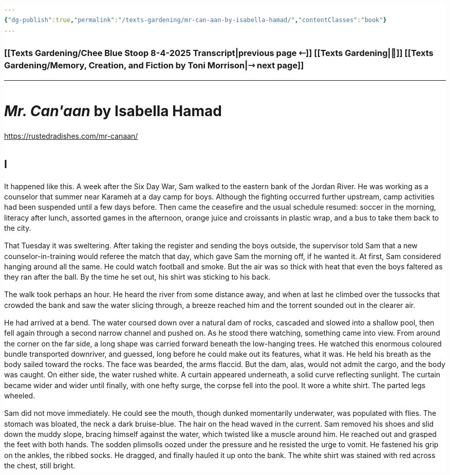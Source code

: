 ```yaml
---
{"dg-publish":true,"permalink":"/texts-gardening/mr-can-aan-by-isabella-hamad/","contentClasses":"book"}
---
```



### [[Texts Gardening/Chee Blue Stoop 8-4-2025 Transcript\|previous page ⇽]] [[Texts Gardening\|📖]] [[Texts Gardening/Memory, Creation, and Fiction by Toni Morrison\|⇾ next page]]

---

# *Mr. Can'aan* by Isabella Hamad
https://rustedradishes.com/mr-canaan/

## **I**
It happened like this. A week after the Six Day War, Sam walked to the eastern bank of the Jordan River. He was working as a counselor that summer near Karameh at a day camp for boys. Although the fighting occurred further upstream, camp activities had been suspended until a few days before. Then came the ceasefire and the usual schedule resumed: soccer in the morning, literacy after lunch, assorted games in the afternoon, orange juice and croissants in plastic wrap, and a bus to take them back to the city. 

That Tuesday it was sweltering. After taking the register and sending the boys outside, the supervisor told Sam that a new counselor-in-training would referee the match that day, which gave Sam the morning off, if he wanted it. At first, Sam considered hanging around all the same. He could watch football and smoke. But the air was so thick with heat that even the boys faltered as they ran after the ball. By the time he set out, his shirt was sticking to his back. 

The walk took perhaps an hour. He heard the river from some distance away, and when at last he climbed over the tussocks that crowded the bank and saw the water slicing through, a breeze reached him and the torrent sounded out in the clearer air. 

He had arrived at a bend. The water coursed down over a natural dam of rocks, cascaded and slowed into a shallow pool, then fell again through a second narrow channel and pushed on. As he stood there watching, something came into view. From around the corner on the far side, a long shape was carried forward beneath the low-hanging trees. He watched this enormous coloured bundle transported downriver, and guessed, long before he could make out its features, what it was. He held his breath as the body sailed toward the rocks. The face was bearded, the arms flaccid. But the dam, alas, would not admit the cargo, and the body was caught. On either side, the water rushed white. A curtain appeared underneath, a solid curve reflecting sunlight. The curtain became wider and wider until finally, with one hefty surge, the corpse fell into the pool. It wore a white shirt. The parted legs wheeled. 

Sam did not move immediately. He could see the mouth, though dunked momentarily underwater, was populated with flies. The stomach was bloated, the neck a dark bruise-blue. The hair on the head waved in the current. Sam removed his shoes and slid down the muddy slope, bracing himself against the water, which twisted like a muscle around him. He reached out and grasped the feet with both hands. The sodden plimsolls oozed under the pressure and he resisted the urge to vomit. He fastened his grip on the ankles, the ribbed socks. He dragged, and finally hauled it up onto the bank. The white shirt was stained with red across the chest, still bright. 
